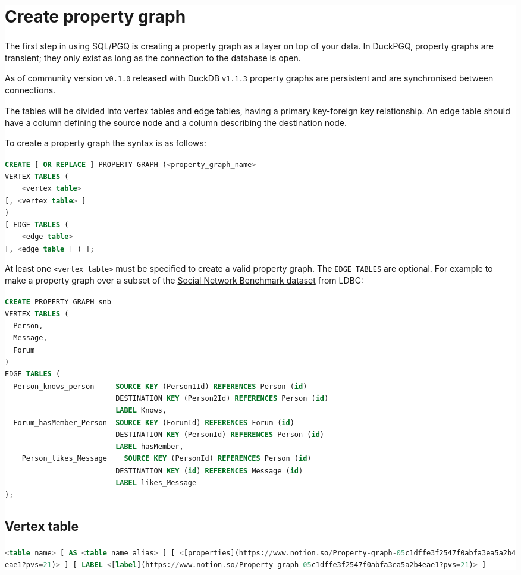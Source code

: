 # Create property graph

The first step in using SQL/PGQ is creating a property graph as a layer on top of your data. In DuckPGQ, property graphs are transient; they only exist as long as the connection to the database is open. 

As of community version `v0.1.0` released with DuckDB `v1.1.3` property graphs are persistent and are synchronised between connections. 

The tables will be divided into vertex tables and edge tables, having a primary key-foreign key relationship. An edge table should have a column defining the source node and a column describing the destination node.  

To create a property graph the syntax is as follows: 

```sql
CREATE [ OR REPLACE ] PROPERTY GRAPH (<property_graph_name> 
VERTEX TABLES (
	<vertex table>
[, <vertex table> ]
)
[ EDGE TABLES (	
	<edge table> 
[, <edge table ] ) ];
```

At least one `<vertex table>` must be specified to create a valid property graph. The `EDGE TABLES` are optional. For example to make a property graph over a subset of the [Social Network Benchmark dataset](https://ldbcouncil.org/benchmarks/snb/) from LDBC: 

```sql
CREATE PROPERTY GRAPH snb 
VERTEX TABLES (
  Person, 
  Message,
  Forum
) 
EDGE TABLES (
  Person_knows_person     SOURCE KEY (Person1Id) REFERENCES Person (id)
                          DESTINATION KEY (Person2Id) REFERENCES Person (id)
                          LABEL Knows,
  Forum_hasMember_Person  SOURCE KEY (ForumId) REFERENCES Forum (id)
                          DESTINATION KEY (PersonId) REFERENCES Person (id)
                          LABEL hasMember,
	Person_likes_Message    SOURCE KEY (PersonId) REFERENCES Person (id)
                          DESTINATION KEY (id) REFERENCES Message (id)
                          LABEL likes_Message
);
```

## Vertex table

```sql
<table name> [ AS <table name alias> ] [ <[properties](https://www.notion.so/Property-graph-05c1dffe3f2547f0abfa3ea5a2b4eae1?pvs=21)> ] [ LABEL <[label](https://www.notion.so/Property-graph-05c1dffe3f2547f0abfa3ea5a2b4eae1?pvs=21)> ] 
```
